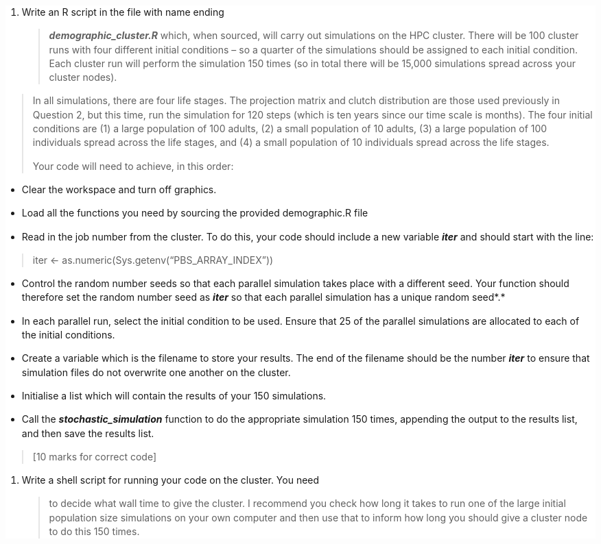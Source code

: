 1.  Write an R script in the file with name ending
    > ***demographic\_cluster.R*** which, when sourced, will carry out
    > simulations on the HPC cluster. There will be 100 cluster runs
    > with four different initial conditions – so a quarter of the
    > simulations should be assigned to each initial condition. Each
    > cluster run will perform the simulation 150 times (so in total
    > there will be 15,000 simulations spread across your cluster
    > nodes).

> In all simulations, there are four life stages. The projection matrix
> and clutch distribution are those used previously in Question 2, but
> this time, run the simulation for 120 steps (which is ten years since
> our time scale is months). The four initial conditions are (1) a large
> population of 100 adults, (2) a small population of 10 adults, (3) a
> large population of 100 individuals spread across the life stages, and
> (4) a small population of 10 individuals spread across the life
> stages.
>
> Your code will need to achieve, in this order:

-   Clear the workspace and turn off graphics.

-   Load all the functions you need by sourcing the provided
    demographic.R file

-   Read in the job number from the cluster. To do this, your code
    should include a new variable ***iter*** and should start with the
    line:

> iter &lt;- as.numeric(Sys.getenv(“PBS\_ARRAY\_INDEX”))

-   Control the random number seeds so that each parallel simulation
    takes place with a different seed. Your function should therefore
    set the random number seed as ***iter*** so that each parallel
    simulation has a unique random seed*.*

-   In each parallel run, select the initial condition to be used.
    Ensure that 25 of the parallel simulations are allocated to each of
    the initial conditions.

-   Create a variable which is the filename to store your results. The
    end of the filename should be the number ***iter*** to ensure that
    simulation files do not overwrite one another on the cluster.

-   Initialise a list which will contain the results of your 150
    simulations.

-   Call the ***stochastic\_simulation*** function to do the appropriate
    simulation 150 times, appending the output to the results list, and
    then save the results list.

> \[10 marks for correct code\]

1.  Write a shell script for running your code on the cluster. You need
    > to decide what wall time to give the cluster. I recommend you
    > check how long it takes to run one of the large initial population
    > size simulations on your own computer and then use that to inform
    > how long you should give a cluster node to do this 150 times.
